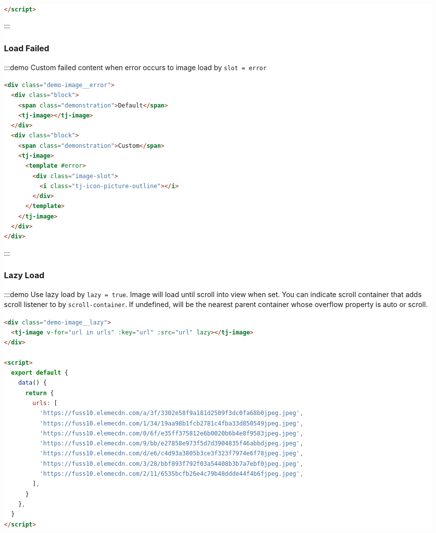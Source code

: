 ```html
</script>
```

:::

### Load Failed

:::demo Custom failed content when error occurs to image load by `slot = error`

```html
<div class="demo-image__error">
  <div class="block">
    <span class="demonstration">Default</span>
    <tj-image></tj-image>
  </div>
  <div class="block">
    <span class="demonstration">Custom</span>
    <tj-image>
      <template #error>
        <div class="image-slot">
          <i class="tj-icon-picture-outline"></i>
        </div>
      </template>
    </tj-image>
  </div>
</div>
```

:::

### Lazy Load

:::demo Use lazy load by `lazy = true`. Image will load until scroll into view when set. You can indicate scroll container that adds scroll listener to by `scroll-container`. If undefined, will be the nearest parent container whose overflow property is auto or scroll.

```html
<div class="demo-image__lazy">
  <tj-image v-for="url in urls" :key="url" :src="url" lazy></tj-image>
</div>

<script>
  export default {
    data() {
      return {
        urls: [
          'https://fuss10.elemecdn.com/a/3f/3302e58f9a181d2509f3dc0fa68b0jpeg.jpeg',
          'https://fuss10.elemecdn.com/1/34/19aa98b1fcb2781c4fba33d850549jpeg.jpeg',
          'https://fuss10.elemecdn.com/0/6f/e35ff375812e6b0020b6b4e8f9583jpeg.jpeg',
          'https://fuss10.elemecdn.com/9/bb/e27858e973f5d7d3904835f46abbdjpeg.jpeg',
          'https://fuss10.elemecdn.com/d/e6/c4d93a3805b3ce3f323f7974e6f78jpeg.jpeg',
          'https://fuss10.elemecdn.com/3/28/bbf893f792f03a54408b3b7a7ebf0jpeg.jpeg',
          'https://fuss10.elemecdn.com/2/11/6535bcfb26e4c79b48ddde44f4b6fjpeg.jpeg',
        ],
      }
    },
  }
</script>
```
